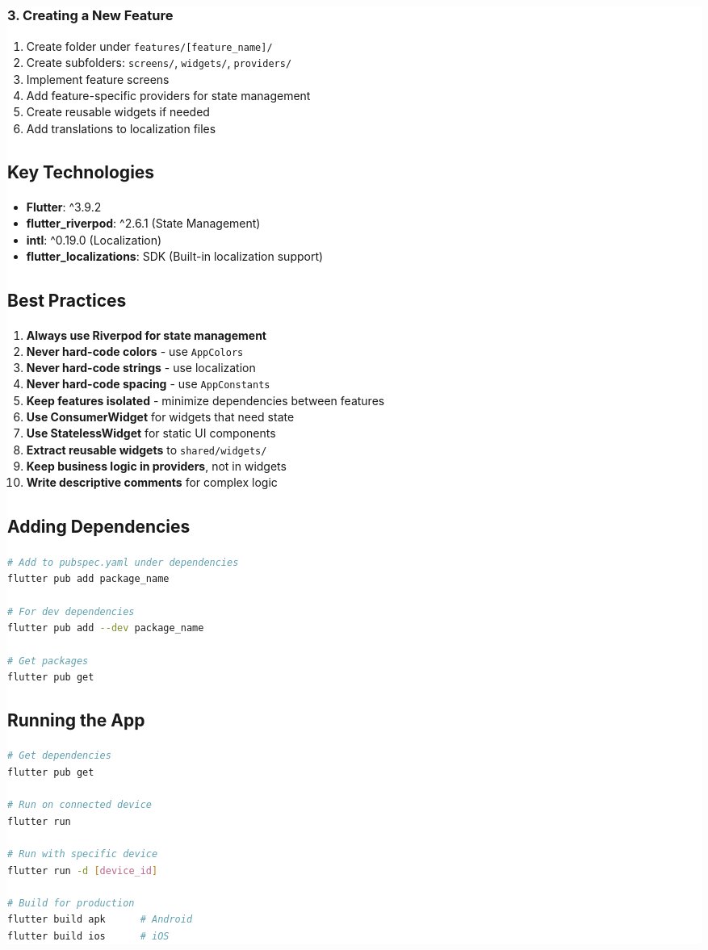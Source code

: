 ```dart
```

### 3. Creating a New Feature
1. Create folder under `features/[feature_name]/`
2. Create subfolders: `screens/`, `widgets/`, `providers/`
3. Implement feature screens
4. Add feature-specific providers for state management
5. Create reusable widgets if needed
6. Add translations to localization files

## Key Technologies

- **Flutter**: ^3.9.2
- **flutter_riverpod**: ^2.6.1 (State Management)
- **intl**: ^0.19.0 (Localization)
- **flutter_localizations**: SDK (Built-in localization support)

## Best Practices

1. **Always use Riverpod for state management**
2. **Never hard-code colors** - use `AppColors`
3. **Never hard-code strings** - use localization
4. **Never hard-code spacing** - use `AppConstants`
5. **Keep features isolated** - minimize dependencies between features
6. **Use ConsumerWidget** for widgets that need state
7. **Use StatelessWidget** for static UI components
8. **Extract reusable widgets** to `shared/widgets/`
9. **Keep business logic in providers**, not in widgets
10. **Write descriptive comments** for complex logic

## Adding Dependencies

```bash
# Add to pubspec.yaml under dependencies
flutter pub add package_name

# For dev dependencies
flutter pub add --dev package_name

# Get packages
flutter pub get
```

## Running the App

```bash
# Get dependencies
flutter pub get

# Run on connected device
flutter run

# Run with specific device
flutter run -d [device_id]

# Build for production
flutter build apk      # Android
flutter build ios      # iOS
```
